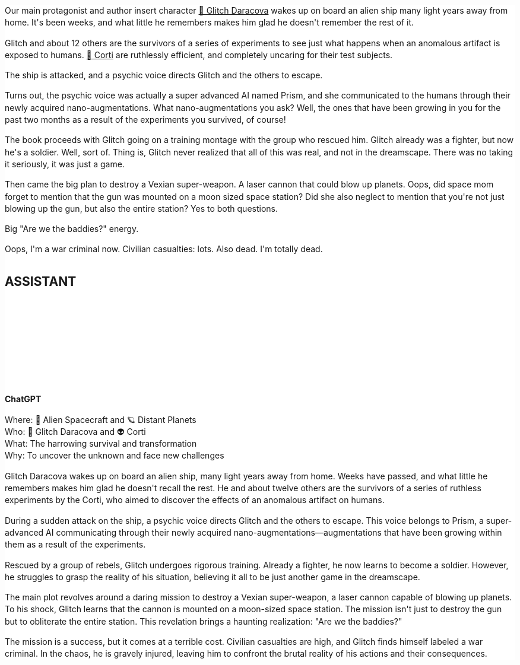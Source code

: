 Our main protagonist and author insert character [🔻 Glitch Daracova](../../-glitch-daracova.md) wakes up on board an alien ship many light years away from home. It's been weeks, and what little he remembers makes him glad he doesn't remember the rest of it.

Glitch and about 12 others are the survivors of a series of experiments to see just what happens when an anomalous artifact is exposed to humans. [🔷 Corti](../../-corti.md) are ruthlessly efficient, and completely uncaring for their test subjects.

The ship is attacked, and a psychic voice directs Glitch and the others to escape.

Turns out, the psychic voice was actually a super advanced AI named Prism, and she communicated to the humans through their newly acquired nano-augmentations. What nano-augmentations you ask? Well, the ones that have been growing in you for the past two months as a result of the experiments you survived, of course!

The book proceeds with Glitch going on a training montage with the group who rescued him. Glitch already was a fighter, but now he's a soldier. Well, sort of. Thing is, Glitch never realized that all of this was real, and not in the dreamscape. There was no taking it seriously, it was just a game.

Then came the big plan to destroy a Vexian super-weapon. A laser cannon that could blow up planets. Oops, did space mom forget to mention that the gun was mounted on a moon sized space station? Did she also neglect to mention that you're not just blowing up the gun, but also the entire station? Yes to both questions.

Big "Are we the baddies?" energy.

Oops, I'm a war criminal now. Civilian casualties: lots. Also dead. I'm totally dead.

## ASSISTANT
![AI.webp|100](../../ai.webp100.md) <br> **ChatGPT**

Where: 🚀 Alien Spacecraft and 🪐 Distant Planets  
Who: 🔻 Glitch Daracova and 👽 Corti  
What: The harrowing survival and transformation  
Why: To uncover the unknown and face new challenges  

Glitch Daracova wakes up on board an alien ship, many light years away from home. Weeks have passed, and what little he remembers makes him glad he doesn't recall the rest. He and about twelve others are the survivors of a series of ruthless experiments by the Corti, who aimed to discover the effects of an anomalous artifact on humans.

During a sudden attack on the ship, a psychic voice directs Glitch and the others to escape. This voice belongs to Prism, a super-advanced AI communicating through their newly acquired nano-augmentations—augmentations that have been growing within them as a result of the experiments.

Rescued by a group of rebels, Glitch undergoes rigorous training. Already a fighter, he now learns to become a soldier. However, he struggles to grasp the reality of his situation, believing it all to be just another game in the dreamscape.

The main plot revolves around a daring mission to destroy a Vexian super-weapon, a laser cannon capable of blowing up planets. To his shock, Glitch learns that the cannon is mounted on a moon-sized space station. The mission isn't just to destroy the gun but to obliterate the entire station. This revelation brings a haunting realization: "Are we the baddies?"

The mission is a success, but it comes at a terrible cost. Civilian casualties are high, and Glitch finds himself labeled a war criminal. In the chaos, he is gravely injured, leaving him to confront the brutal reality of his actions and their consequences.
